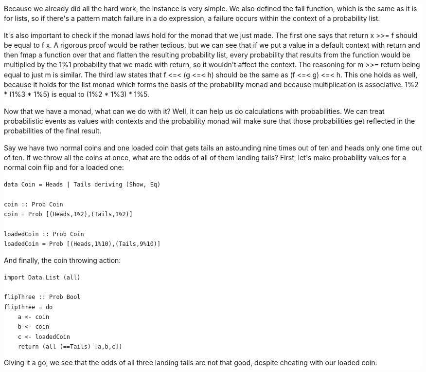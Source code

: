 Because we already did all the hard work, the instance is very simple.
We also defined the fail function, which is the same as it is for lists,
so if there's a pattern match failure in a do expression, a failure
occurs within the context of a probability list.

It's also important to check if the monad laws hold for the monad that
we just made. The first one says that return x \>\>= f should be equal
to f x. A rigorous proof would be rather tedious, but we can see that if
we put a value in a default context with return and then fmap a function
over that and flatten the resulting probability list, every probability
that results from the function would be multiplied by the 1%1
probability that we made with return, so it wouldn't affect the context.
The reasoning for m \>\>= return being equal to just m is similar. The
third law states that f \<=\< (g \<=\< h) should be the same as (f \<=\<
g) \<=\< h. This one holds as well, because it holds for the list monad
which forms the basis of the probability monad and because
multiplication is associative. 1%2 \* (1%3 \* 1%5) is equal to (1%2 \*
1%3) \* 1%5.

Now that we have a monad, what can we do with it? Well, it can help us
do calculations with probabilities. We can treat probabilistic events as
values with contexts and the probability monad will make sure that those
probabilities get reflected in the probabilities of the final result.

Say we have two normal coins and one loaded coin that gets tails an
astounding nine times out of ten and heads only one time out of ten. If
we throw all the coins at once, what are the odds of all of them landing
tails? First, let's make probability values for a normal coin flip and
for a loaded one:

~~~~ {.haskell:hs name="code"}
data Coin = Heads | Tails deriving (Show, Eq)

coin :: Prob Coin
coin = Prob [(Heads,1%2),(Tails,1%2)]

loadedCoin :: Prob Coin
loadedCoin = Prob [(Heads,1%10),(Tails,9%10)]
~~~~

And finally, the coin throwing action:

~~~~ {.haskell:hs name="code"}
import Data.List (all)

flipThree :: Prob Bool
flipThree = do
    a <- coin
    b <- coin
    c <- loadedCoin
    return (all (==Tails) [a,b,c])
~~~~

Giving it a go, we see that the odds of all three landing tails are not
that good, despite cheating with our loaded coin:
